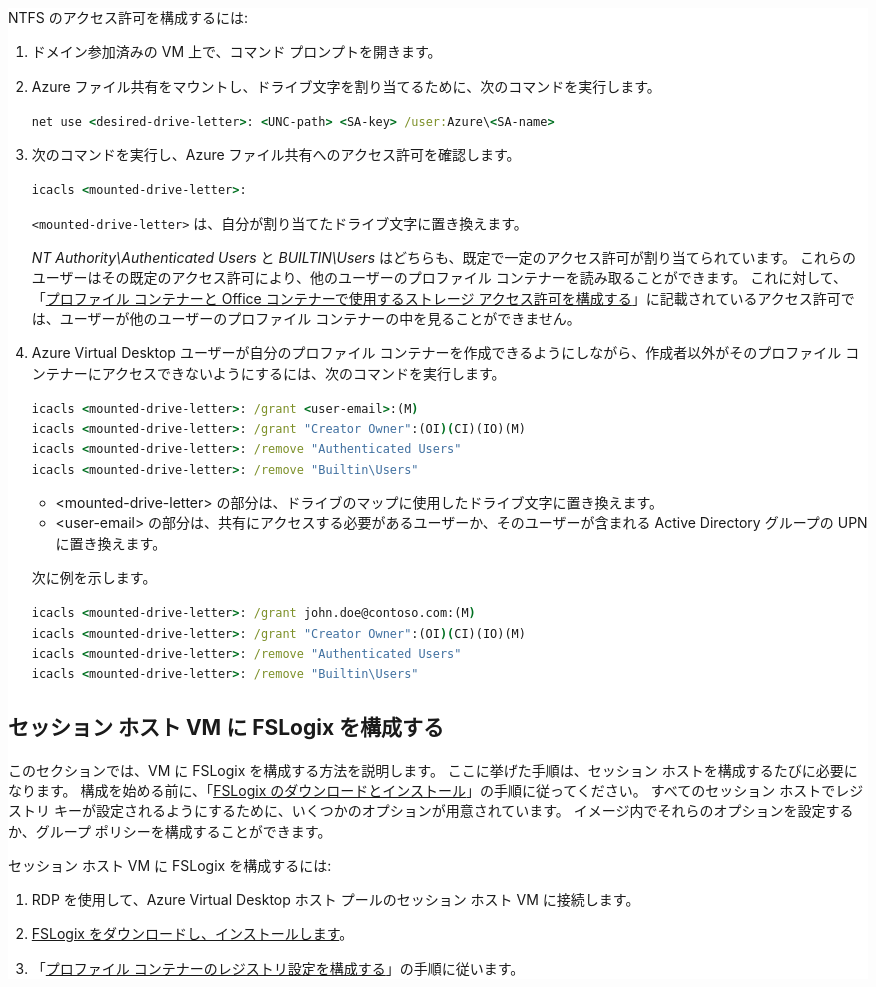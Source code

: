 NTFS のアクセス許可を構成するには:

1. ドメイン参加済みの VM 上で、コマンド プロンプトを開きます。

2. Azure ファイル共有をマウントし、ドライブ文字を割り当てるために、次のコマンドを実行します。

     ```cmd
     net use <desired-drive-letter>: <UNC-path> <SA-key> /user:Azure\<SA-name>
     ```

3. 次のコマンドを実行し、Azure ファイル共有へのアクセス許可を確認します。

    ```cmd
    icacls <mounted-drive-letter>:
    ```

    `<mounted-drive-letter>` は、自分が割り当てたドライブ文字に置き換えます。

    *NT Authority\Authenticated Users* と *BUILTIN\Users* はどちらも、既定で一定のアクセス許可が割り当てられています。 これらのユーザーはその既定のアクセス許可により、他のユーザーのプロファイル コンテナーを読み取ることができます。 これに対して、「[プロファイル コンテナーと Office コンテナーで使用するストレージ アクセス許可を構成する](/fslogix/fslogix-storage-config-ht)」に記載されているアクセス許可では、ユーザーが他のユーザーのプロファイル コンテナーの中を見ることができません。

4. Azure Virtual Desktop ユーザーが自分のプロファイル コンテナーを作成できるようにしながら、作成者以外がそのプロファイル コンテナーにアクセスできないようにするには、次のコマンドを実行します。

     ```cmd
     icacls <mounted-drive-letter>: /grant <user-email>:(M)
     icacls <mounted-drive-letter>: /grant "Creator Owner":(OI)(CI)(IO)(M)
     icacls <mounted-drive-letter>: /remove "Authenticated Users"
     icacls <mounted-drive-letter>: /remove "Builtin\Users"
     ```

     - \<mounted-drive-letter\> の部分は、ドライブのマップに使用したドライブ文字に置き換えます。
     - \<user-email\> の部分は、共有にアクセスする必要があるユーザーか、そのユーザーが含まれる Active Directory グループの UPN に置き換えます。

     次に例を示します。

     ```cmd
     icacls <mounted-drive-letter>: /grant john.doe@contoso.com:(M)
     icacls <mounted-drive-letter>: /grant "Creator Owner":(OI)(CI)(IO)(M)
     icacls <mounted-drive-letter>: /remove "Authenticated Users"
     icacls <mounted-drive-letter>: /remove "Builtin\Users"
     ```

## <a name="configure-fslogix-on-session-host-vms"></a>セッション ホスト VM に FSLogix を構成する

このセクションでは、VM に FSLogix を構成する方法を説明します。 ここに挙げた手順は、セッション ホストを構成するたびに必要になります。 構成を始める前に、「[FSLogix のダウンロードとインストール](/fslogix/install-ht)」の手順に従ってください。 すべてのセッション ホストでレジストリ キーが設定されるようにするために、いくつかのオプションが用意されています。 イメージ内でそれらのオプションを設定するか、グループ ポリシーを構成することができます。

セッション ホスト VM に FSLogix を構成するには:

1. RDP を使用して、Azure Virtual Desktop ホスト プールのセッション ホスト VM に接続します。

2. [FSLogix をダウンロードし、インストールします](/fslogix/install-ht)。

5. 「[プロファイル コンテナーのレジストリ設定を構成する](/fslogix/configure-profile-container-tutorial#configure-profile-container-registry-settings)」の手順に従います。
